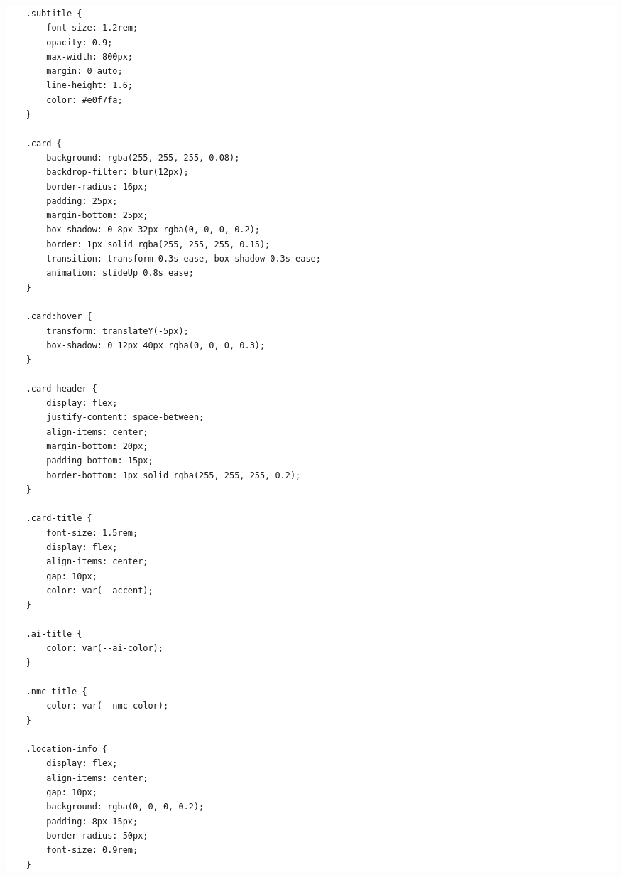         .subtitle {
            font-size: 1.2rem;
            opacity: 0.9;
            max-width: 800px;
            margin: 0 auto;
            line-height: 1.6;
            color: #e0f7fa;
        }
        
        .card {
            background: rgba(255, 255, 255, 0.08);
            backdrop-filter: blur(12px);
            border-radius: 16px;
            padding: 25px;
            margin-bottom: 25px;
            box-shadow: 0 8px 32px rgba(0, 0, 0, 0.2);
            border: 1px solid rgba(255, 255, 255, 0.15);
            transition: transform 0.3s ease, box-shadow 0.3s ease;
            animation: slideUp 0.8s ease;
        }
        
        .card:hover {
            transform: translateY(-5px);
            box-shadow: 0 12px 40px rgba(0, 0, 0, 0.3);
        }
        
        .card-header {
            display: flex;
            justify-content: space-between;
            align-items: center;
            margin-bottom: 20px;
            padding-bottom: 15px;
            border-bottom: 1px solid rgba(255, 255, 255, 0.2);
        }
        
        .card-title {
            font-size: 1.5rem;
            display: flex;
            align-items: center;
            gap: 10px;
            color: var(--accent);
        }
        
        .ai-title {
            color: var(--ai-color);
        }
        
        .nmc-title {
            color: var(--nmc-color);
        }
        
        .location-info {
            display: flex;
            align-items: center;
            gap: 10px;
            background: rgba(0, 0, 0, 0.2);
            padding: 8px 15px;
            border-radius: 50px;
            font-size: 0.9rem;
        }
        